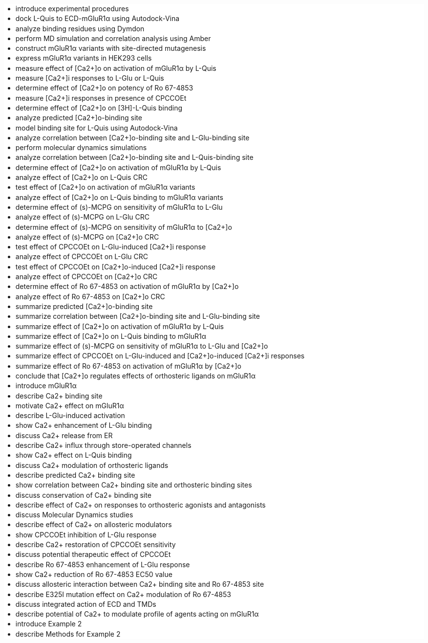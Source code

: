 - introduce experimental procedures
- dock L-Quis to ECD-mGluR1α using Autodock-Vina
- analyze binding residues using Dymdon
- perform MD simulation and correlation analysis using Amber
- construct mGluR1α variants with site-directed mutagenesis
- express mGluR1α variants in HEK293 cells
- measure effect of [Ca2+]o on activation of mGluR1α by L-Quis
- measure [Ca2+]i responses to L-Glu or L-Quis
- determine effect of [Ca2+]o on potency of Ro 67-4853
- measure [Ca2+]i responses in presence of CPCCOEt
- determine effect of [Ca2+]o on [3H]-L-Quis binding
- analyze predicted [Ca2+]o-binding site
- model binding site for L-Quis using Autodock-Vina
- analyze correlation between [Ca2+]o-binding site and L-Glu-binding site
- perform molecular dynamics simulations
- analyze correlation between [Ca2+]o-binding site and L-Quis-binding site
- determine effect of [Ca2+]o on activation of mGluR1α by L-Quis
- analyze effect of [Ca2+]o on L-Quis CRC
- test effect of [Ca2+]o on activation of mGluR1α variants
- analyze effect of [Ca2+]o on L-Quis binding to mGluR1α variants
- determine effect of (s)-MCPG on sensitivity of mGluR1α to L-Glu
- analyze effect of (s)-MCPG on L-Glu CRC
- determine effect of (s)-MCPG on sensitivity of mGluR1α to [Ca2+]o
- analyze effect of (s)-MCPG on [Ca2+]o CRC
- test effect of CPCCOEt on L-Glu-induced [Ca2+]i response
- analyze effect of CPCCOEt on L-Glu CRC
- test effect of CPCCOEt on [Ca2+]o-induced [Ca2+]i response
- analyze effect of CPCCOEt on [Ca2+]o CRC
- determine effect of Ro 67-4853 on activation of mGluR1α by [Ca2+]o
- analyze effect of Ro 67-4853 on [Ca2+]o CRC
- summarize predicted [Ca2+]o-binding site
- summarize correlation between [Ca2+]o-binding site and L-Glu-binding site
- summarize effect of [Ca2+]o on activation of mGluR1α by L-Quis
- summarize effect of [Ca2+]o on L-Quis binding to mGluR1α
- summarize effect of (s)-MCPG on sensitivity of mGluR1α to L-Glu and [Ca2+]o
- summarize effect of CPCCOEt on L-Glu-induced and [Ca2+]o-induced [Ca2+]i responses
- summarize effect of Ro 67-4853 on activation of mGluR1α by [Ca2+]o
- conclude that [Ca2+]o regulates effects of orthosteric ligands on mGluR1α
- introduce mGluR1α
- describe Ca2+ binding site
- motivate Ca2+ effect on mGluR1α
- describe L-Glu-induced activation
- show Ca2+ enhancement of L-Glu binding
- discuss Ca2+ release from ER
- describe Ca2+ influx through store-operated channels
- show Ca2+ effect on L-Quis binding
- discuss Ca2+ modulation of orthosteric ligands
- describe predicted Ca2+ binding site
- show correlation between Ca2+ binding site and orthosteric binding sites
- discuss conservation of Ca2+ binding site
- describe effect of Ca2+ on responses to orthosteric agonists and antagonists
- discuss Molecular Dynamics studies
- describe effect of Ca2+ on allosteric modulators
- show CPCCOEt inhibition of L-Glu response
- describe Ca2+ restoration of CPCCOEt sensitivity
- discuss potential therapeutic effect of CPCCOEt
- describe Ro 67-4853 enhancement of L-Glu response
- show Ca2+ reduction of Ro 67-4853 EC50 value
- discuss allosteric interaction between Ca2+ binding site and Ro 67-4853 site
- describe E325I mutation effect on Ca2+ modulation of Ro 67-4853
- discuss integrated action of ECD and TMDs
- describe potential of Ca2+ to modulate profile of agents acting on mGluR1α
- introduce Example 2
- describe Methods for Example 2
